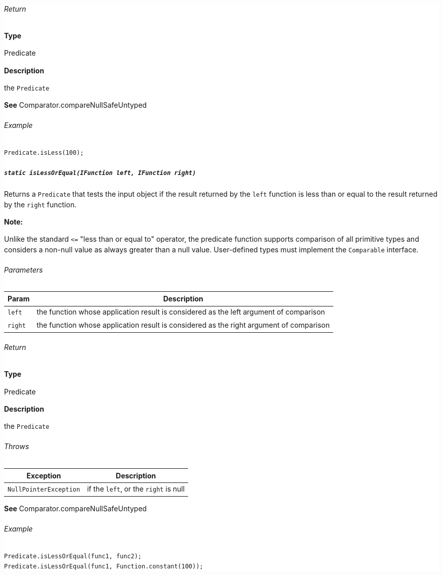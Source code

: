 ###### Return

**Type**

Predicate

**Description**

the `Predicate`


**See** Comparator.compareNullSafeUntyped

###### Example
```apex
Predicate.isLess(100);
```

##### `static isLessOrEqual(IFunction left, IFunction right)`

Returns a `Predicate` that tests the input object if the result returned by the `left` function is less than or equal to the result returned by the `right` function. <p><strong>Note: </strong></p> <p>Unlike the standard `<=` &quot;less than or equal to&quot; operator, the predicate function supports comparison of all primitive types and considers a non-null value as always greater than a null value. User-defined types must implement the `Comparable` interface.</p>

###### Parameters
|Param|Description|
|---|---|
|`left`|the function whose application result is considered as the left argument of comparison|
|`right`|the function whose application result is considered as the right argument of comparison|

###### Return

**Type**

Predicate

**Description**

the `Predicate`

###### Throws
|Exception|Description|
|---|---|
|`NullPointerException`|if the `left`, or the `right` is null|


**See** Comparator.compareNullSafeUntyped

###### Example
```apex
Predicate.isLessOrEqual(func1, func2);
Predicate.isLessOrEqual(func1, Function.constant(100));
```
